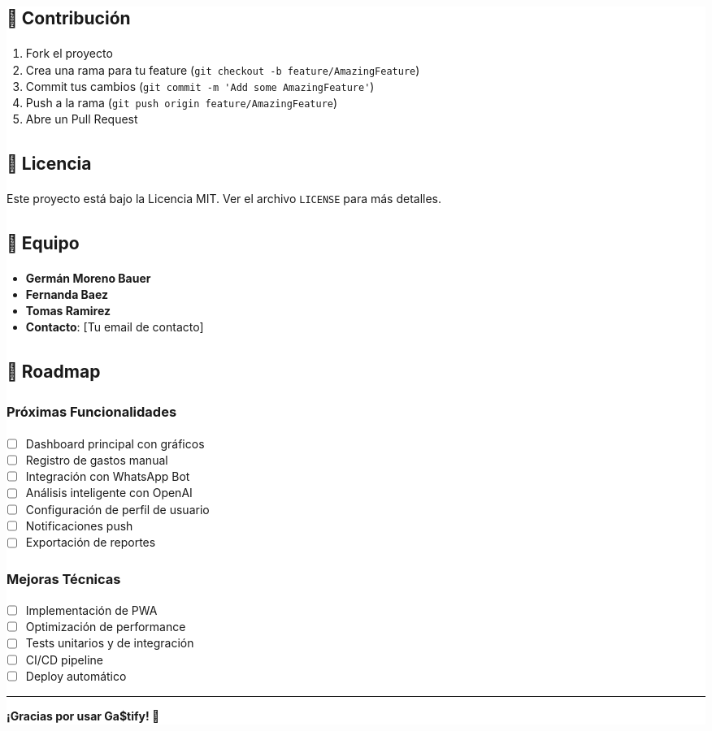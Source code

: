 ## 🤝 Contribución

1. Fork el proyecto
2. Crea una rama para tu feature (`git checkout -b feature/AmazingFeature`)
3. Commit tus cambios (`git commit -m 'Add some AmazingFeature'`)
4. Push a la rama (`git push origin feature/AmazingFeature`)
5. Abre un Pull Request

## 📄 Licencia

Este proyecto está bajo la Licencia MIT. Ver el archivo `LICENSE` para más detalles.

## 👥 Equipo

- **Germán Moreno Bauer**       
- **Fernanda Baez**
- **Tomas Ramirez**  
- **Contacto**: [Tu email de contacto]

## 🚀 Roadmap

### Próximas Funcionalidades
- [ ] Dashboard principal con gráficos
- [ ] Registro de gastos manual
- [ ] Integración con WhatsApp Bot
- [ ] Análisis inteligente con OpenAI
- [ ] Configuración de perfil de usuario
- [ ] Notificaciones push
- [ ] Exportación de reportes

### Mejoras Técnicas
- [ ] Implementación de PWA
- [ ] Optimización de performance
- [ ] Tests unitarios y de integración
- [ ] CI/CD pipeline
- [ ] Deploy automático

---

**¡Gracias por usar Ga$tify! 💚**
